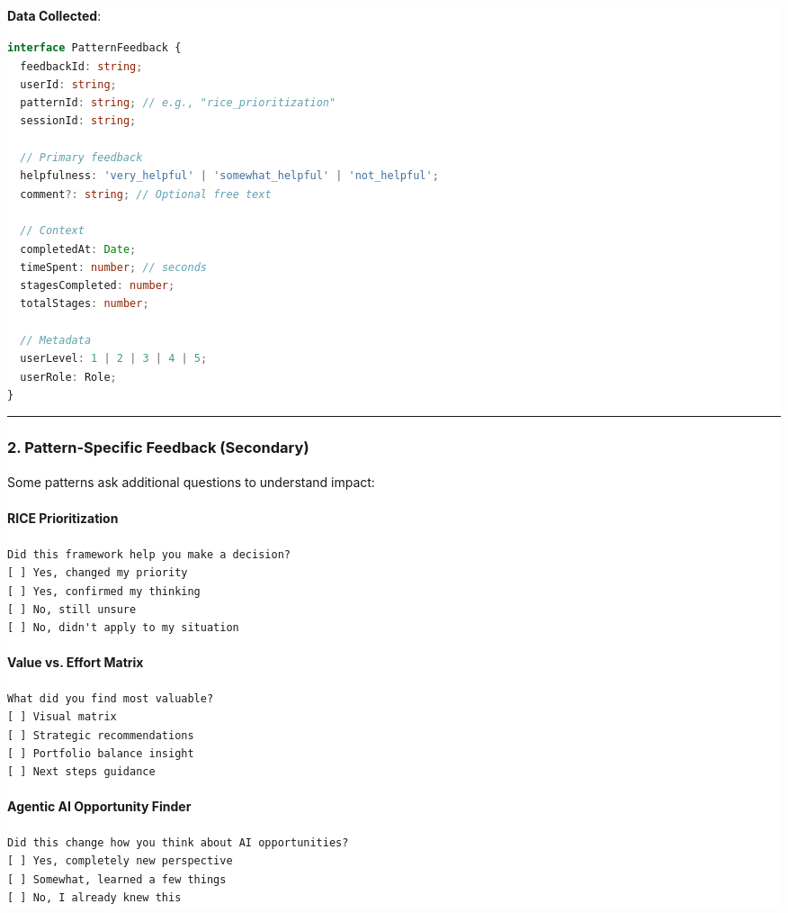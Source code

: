 **Data Collected**:

```typescript
interface PatternFeedback {
  feedbackId: string;
  userId: string;
  patternId: string; // e.g., "rice_prioritization"
  sessionId: string;

  // Primary feedback
  helpfulness: 'very_helpful' | 'somewhat_helpful' | 'not_helpful';
  comment?: string; // Optional free text

  // Context
  completedAt: Date;
  timeSpent: number; // seconds
  stagesCompleted: number;
  totalStages: number;

  // Metadata
  userLevel: 1 | 2 | 3 | 4 | 5;
  userRole: Role;
}
```

---

### 2. Pattern-Specific Feedback (Secondary)

Some patterns ask additional questions to understand impact:

#### RICE Prioritization

```
Did this framework help you make a decision?
[ ] Yes, changed my priority
[ ] Yes, confirmed my thinking
[ ] No, still unsure
[ ] No, didn't apply to my situation
```

#### Value vs. Effort Matrix

```
What did you find most valuable?
[ ] Visual matrix
[ ] Strategic recommendations
[ ] Portfolio balance insight
[ ] Next steps guidance
```

#### Agentic AI Opportunity Finder

```
Did this change how you think about AI opportunities?
[ ] Yes, completely new perspective
[ ] Somewhat, learned a few things
[ ] No, I already knew this
```
